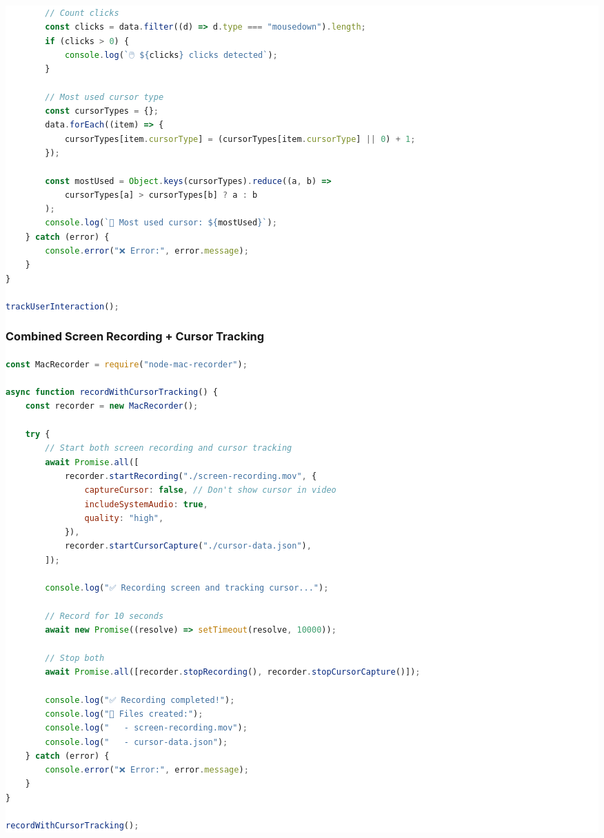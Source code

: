 ```javascript
		// Count clicks
		const clicks = data.filter((d) => d.type === "mousedown").length;
		if (clicks > 0) {
			console.log(`🖱️ ${clicks} clicks detected`);
		}

		// Most used cursor type
		const cursorTypes = {};
		data.forEach((item) => {
			cursorTypes[item.cursorType] = (cursorTypes[item.cursorType] || 0) + 1;
		});

		const mostUsed = Object.keys(cursorTypes).reduce((a, b) =>
			cursorTypes[a] > cursorTypes[b] ? a : b
		);
		console.log(`🎯 Most used cursor: ${mostUsed}`);
	} catch (error) {
		console.error("❌ Error:", error.message);
	}
}

trackUserInteraction();
```

### Combined Screen Recording + Cursor Tracking

```javascript
const MacRecorder = require("node-mac-recorder");

async function recordWithCursorTracking() {
	const recorder = new MacRecorder();

	try {
		// Start both screen recording and cursor tracking
		await Promise.all([
			recorder.startRecording("./screen-recording.mov", {
				captureCursor: false, // Don't show cursor in video
				includeSystemAudio: true,
				quality: "high",
			}),
			recorder.startCursorCapture("./cursor-data.json"),
		]);

		console.log("✅ Recording screen and tracking cursor...");

		// Record for 10 seconds
		await new Promise((resolve) => setTimeout(resolve, 10000));

		// Stop both
		await Promise.all([recorder.stopRecording(), recorder.stopCursorCapture()]);

		console.log("✅ Recording completed!");
		console.log("📁 Files created:");
		console.log("   - screen-recording.mov");
		console.log("   - cursor-data.json");
	} catch (error) {
		console.error("❌ Error:", error.message);
	}
}

recordWithCursorTracking();
```
